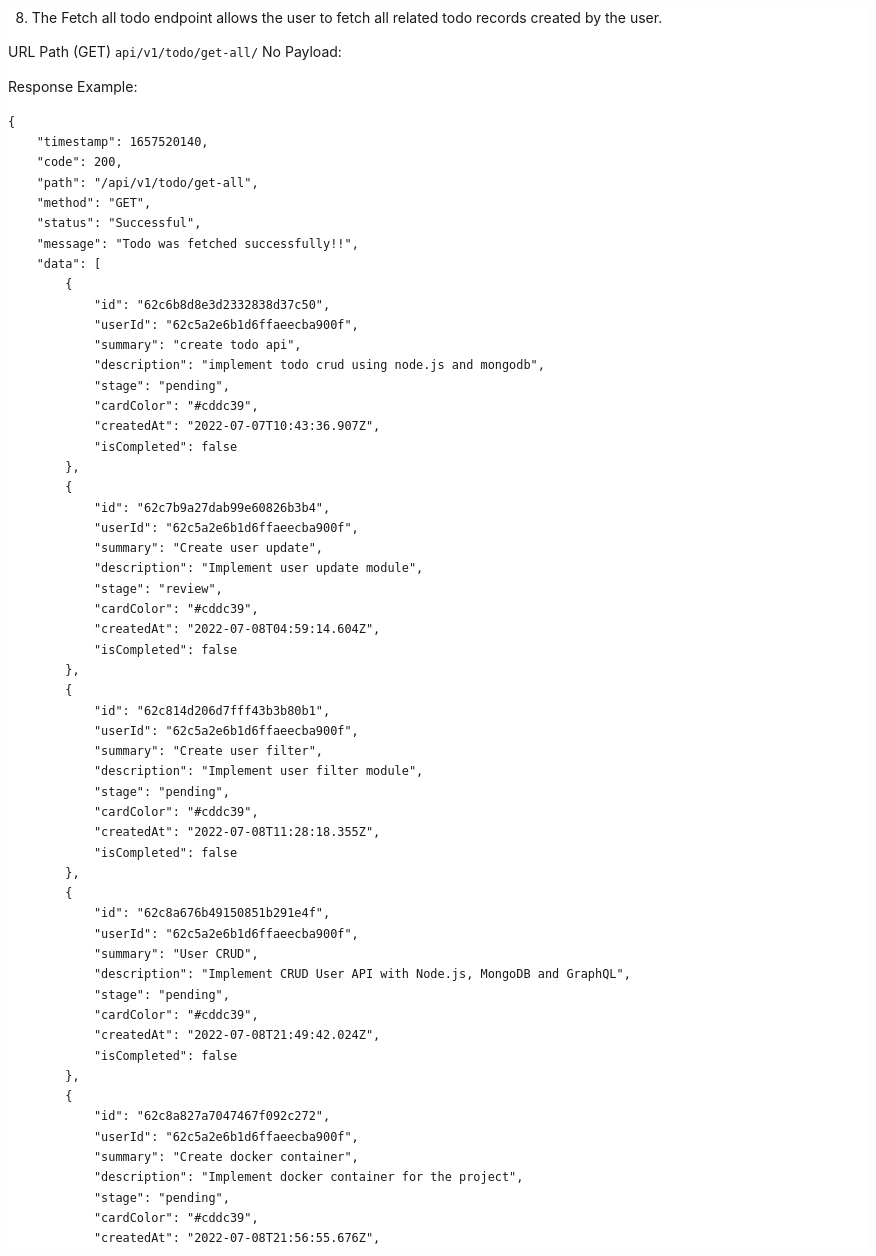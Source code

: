 8. The Fetch all todo endpoint allows the user to fetch all related todo records created by the user.

URL Path (GET) `api/v1/todo/get-all/`
No Payload:

Response Example:

```
{
    "timestamp": 1657520140,
    "code": 200,
    "path": "/api/v1/todo/get-all",
    "method": "GET",
    "status": "Successful",
    "message": "Todo was fetched successfully!!",
    "data": [
        {
            "id": "62c6b8d8e3d2332838d37c50",
            "userId": "62c5a2e6b1d6ffaeecba900f",
            "summary": "create todo api",
            "description": "implement todo crud using node.js and mongodb",
            "stage": "pending",
            "cardColor": "#cddc39",
            "createdAt": "2022-07-07T10:43:36.907Z",
            "isCompleted": false
        },
        {
            "id": "62c7b9a27dab99e60826b3b4",
            "userId": "62c5a2e6b1d6ffaeecba900f",
            "summary": "Create user update",
            "description": "Implement user update module",
            "stage": "review",
            "cardColor": "#cddc39",
            "createdAt": "2022-07-08T04:59:14.604Z",
            "isCompleted": false
        },
        {
            "id": "62c814d206d7fff43b3b80b1",
            "userId": "62c5a2e6b1d6ffaeecba900f",
            "summary": "Create user filter",
            "description": "Implement user filter module",
            "stage": "pending",
            "cardColor": "#cddc39",
            "createdAt": "2022-07-08T11:28:18.355Z",
            "isCompleted": false
        },
        {
            "id": "62c8a676b49150851b291e4f",
            "userId": "62c5a2e6b1d6ffaeecba900f",
            "summary": "User CRUD",
            "description": "Implement CRUD User API with Node.js, MongoDB and GraphQL",
            "stage": "pending",
            "cardColor": "#cddc39",
            "createdAt": "2022-07-08T21:49:42.024Z",
            "isCompleted": false
        },
        {
            "id": "62c8a827a7047467f092c272",
            "userId": "62c5a2e6b1d6ffaeecba900f",
            "summary": "Create docker container",
            "description": "Implement docker container for the project",
            "stage": "pending",
            "cardColor": "#cddc39",
            "createdAt": "2022-07-08T21:56:55.676Z",
```